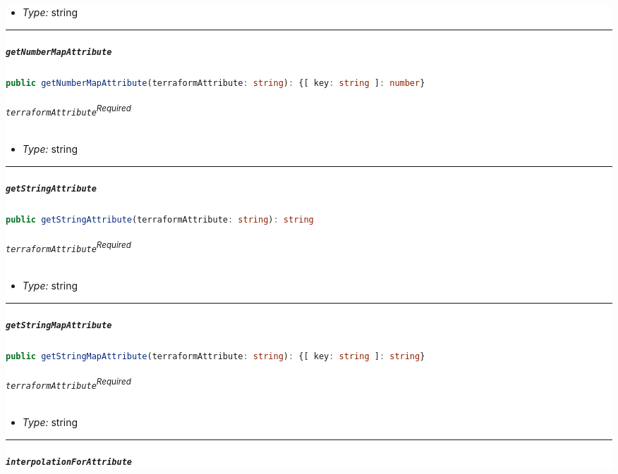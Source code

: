 - *Type:* string

---

##### `getNumberMapAttribute` <a name="getNumberMapAttribute" id="@cdktf/provider-cloudflare.dataCloudflareSnippetRulesList.DataCloudflareSnippetRulesList.getNumberMapAttribute"></a>

```typescript
public getNumberMapAttribute(terraformAttribute: string): {[ key: string ]: number}
```

###### `terraformAttribute`<sup>Required</sup> <a name="terraformAttribute" id="@cdktf/provider-cloudflare.dataCloudflareSnippetRulesList.DataCloudflareSnippetRulesList.getNumberMapAttribute.parameter.terraformAttribute"></a>

- *Type:* string

---

##### `getStringAttribute` <a name="getStringAttribute" id="@cdktf/provider-cloudflare.dataCloudflareSnippetRulesList.DataCloudflareSnippetRulesList.getStringAttribute"></a>

```typescript
public getStringAttribute(terraformAttribute: string): string
```

###### `terraformAttribute`<sup>Required</sup> <a name="terraformAttribute" id="@cdktf/provider-cloudflare.dataCloudflareSnippetRulesList.DataCloudflareSnippetRulesList.getStringAttribute.parameter.terraformAttribute"></a>

- *Type:* string

---

##### `getStringMapAttribute` <a name="getStringMapAttribute" id="@cdktf/provider-cloudflare.dataCloudflareSnippetRulesList.DataCloudflareSnippetRulesList.getStringMapAttribute"></a>

```typescript
public getStringMapAttribute(terraformAttribute: string): {[ key: string ]: string}
```

###### `terraformAttribute`<sup>Required</sup> <a name="terraformAttribute" id="@cdktf/provider-cloudflare.dataCloudflareSnippetRulesList.DataCloudflareSnippetRulesList.getStringMapAttribute.parameter.terraformAttribute"></a>

- *Type:* string

---

##### `interpolationForAttribute` <a name="interpolationForAttribute" id="@cdktf/provider-cloudflare.dataCloudflareSnippetRulesList.DataCloudflareSnippetRulesList.interpolationForAttribute"></a>
